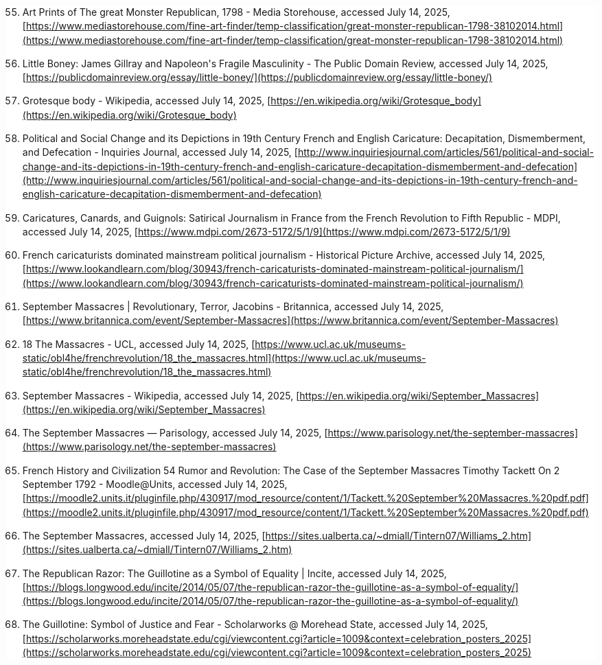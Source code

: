 55. Art Prints of The great Monster Republican, 1798 - Media Storehouse, accessed July 14, 2025, [https://www.mediastorehouse.com/fine-art-finder/temp-classification/great-monster-republican-1798-38102014.html](https://www.mediastorehouse.com/fine-art-finder/temp-classification/great-monster-republican-1798-38102014.html)
    
56. Little Boney: James Gillray and Napoleon's Fragile Masculinity - The Public Domain Review, accessed July 14, 2025, [https://publicdomainreview.org/essay/little-boney/](https://publicdomainreview.org/essay/little-boney/)
    
57. Grotesque body - Wikipedia, accessed July 14, 2025, [https://en.wikipedia.org/wiki/Grotesque_body](https://en.wikipedia.org/wiki/Grotesque_body)
    
58. Political and Social Change and its Depictions in 19th Century French and English Caricature: Decapitation, Dismemberment, and Defecation - Inquiries Journal, accessed July 14, 2025, [http://www.inquiriesjournal.com/articles/561/political-and-social-change-and-its-depictions-in-19th-century-french-and-english-caricature-decapitation-dismemberment-and-defecation](http://www.inquiriesjournal.com/articles/561/political-and-social-change-and-its-depictions-in-19th-century-french-and-english-caricature-decapitation-dismemberment-and-defecation)
    
59. Caricatures, Canards, and Guignols: Satirical Journalism in France from the French Revolution to Fifth Republic - MDPI, accessed July 14, 2025, [https://www.mdpi.com/2673-5172/5/1/9](https://www.mdpi.com/2673-5172/5/1/9)
    
60. French caricaturists dominated mainstream political journalism - Historical Picture Archive, accessed July 14, 2025, [https://www.lookandlearn.com/blog/30943/french-caricaturists-dominated-mainstream-political-journalism/](https://www.lookandlearn.com/blog/30943/french-caricaturists-dominated-mainstream-political-journalism/)
    
61. September Massacres | Revolutionary, Terror, Jacobins - Britannica, accessed July 14, 2025, [https://www.britannica.com/event/September-Massacres](https://www.britannica.com/event/September-Massacres)
    
62. 18 The Massacres - UCL, accessed July 14, 2025, [https://www.ucl.ac.uk/museums-static/obl4he/frenchrevolution/18_the_massacres.html](https://www.ucl.ac.uk/museums-static/obl4he/frenchrevolution/18_the_massacres.html)
    
63. September Massacres - Wikipedia, accessed July 14, 2025, [https://en.wikipedia.org/wiki/September_Massacres](https://en.wikipedia.org/wiki/September_Massacres)
    
64. The September Massacres — Parisology, accessed July 14, 2025, [https://www.parisology.net/the-september-massacres](https://www.parisology.net/the-september-massacres)
    
65. French History and Civilization 54 Rumor and Revolution: The Case of the September Massacres Timothy Tackett On 2 September 1792 - Moodle@Units, accessed July 14, 2025, [https://moodle2.units.it/pluginfile.php/430917/mod_resource/content/1/Tackett.%20September%20Massacres.%20pdf.pdf](https://moodle2.units.it/pluginfile.php/430917/mod_resource/content/1/Tackett.%20September%20Massacres.%20pdf.pdf)
    
66. The September Massacres, accessed July 14, 2025, [https://sites.ualberta.ca/~dmiall/Tintern07/Williams_2.htm](https://sites.ualberta.ca/~dmiall/Tintern07/Williams_2.htm)
    
67. The Republican Razor: The Guillotine as a Symbol of Equality | Incite, accessed July 14, 2025, [https://blogs.longwood.edu/incite/2014/05/07/the-republican-razor-the-guillotine-as-a-symbol-of-equality/](https://blogs.longwood.edu/incite/2014/05/07/the-republican-razor-the-guillotine-as-a-symbol-of-equality/)
    
68. The Guillotine: Symbol of Justice and Fear - Scholarworks @ Morehead State, accessed July 14, 2025, [https://scholarworks.moreheadstate.edu/cgi/viewcontent.cgi?article=1009&context=celebration_posters_2025](https://scholarworks.moreheadstate.edu/cgi/viewcontent.cgi?article=1009&context=celebration_posters_2025)
    